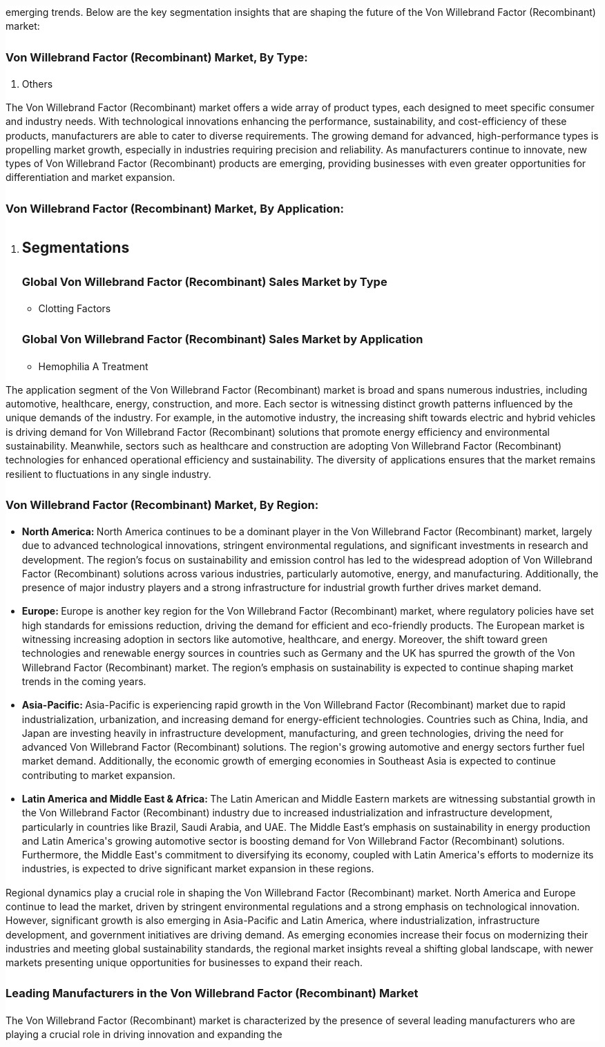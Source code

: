 emerging trends. Below are the key segmentation insights that are shaping the future of the Von Willebrand Factor (Recombinant)  market:</p><h3><strong>Von Willebrand Factor (Recombinant)  Market, By Type:<br /></strong></h3><ol><li>Others</li></ol><p>The Von Willebrand Factor (Recombinant)  market offers a wide array of product types, each designed to meet specific consumer and industry needs. With technological innovations enhancing the performance, sustainability, and cost-efficiency of these products, manufacturers are able to cater to diverse requirements. The growing demand for advanced, high-performance types is propelling market growth, especially in industries requiring precision and reliability. As manufacturers continue to innovate, new types of Von Willebrand Factor (Recombinant)  products are emerging, providing businesses with even greater opportunities for differentiation and market expansion.</p><h3>Von Willebrand Factor (Recombinant)  Market,&nbsp;By Application:</h3><ol><li><h2>Segmentations</h2><h3>Global Von Willebrand Factor (Recombinant) Sales Market by Type</h3><ul><li>Clotting Factors</li></ul><h3>Global Von Willebrand Factor (Recombinant) Sales Market by Application</h3><ul><li>Hemophilia A Treatment</li></ul></li></ol><p>The application segment of the Von Willebrand Factor (Recombinant)  market is broad and spans numerous industries, including automotive, healthcare, energy, construction, and more. Each sector is witnessing distinct growth patterns influenced by the unique demands of the industry. For example, in the automotive industry, the increasing shift towards electric and hybrid vehicles is driving demand for Von Willebrand Factor (Recombinant)  solutions that promote energy efficiency and environmental sustainability. Meanwhile, sectors such as healthcare and construction are adopting Von Willebrand Factor (Recombinant)  technologies for enhanced operational efficiency and sustainability. The diversity of applications ensures that the market remains resilient to fluctuations in any single industry.</p><h3>Von Willebrand Factor (Recombinant)  Market, By Region:</h3><ul><li><p><strong>North America:&nbsp;</strong>North America continues to be a dominant player in the Von Willebrand Factor (Recombinant)  market, largely due to advanced technological innovations, stringent environmental regulations, and significant investments in research and development. The region&rsquo;s focus on sustainability and emission control has led to the widespread adoption of Von Willebrand Factor (Recombinant)  solutions across various industries, particularly automotive, energy, and manufacturing. Additionally, the presence of major industry players and a strong infrastructure for industrial growth further drives market demand.</p></li><li><p><strong><strong>Europe:&nbsp;</strong></strong>Europe is another key region for the Von Willebrand Factor (Recombinant)  market, where regulatory policies have set high standards for emissions reduction, driving the demand for efficient and eco-friendly products. The European market is witnessing increasing adoption in sectors like automotive, healthcare, and energy. Moreover, the shift toward green technologies and renewable energy sources in countries such as Germany and the UK has spurred the growth of the Von Willebrand Factor (Recombinant)  market. The region&rsquo;s emphasis on sustainability is expected to continue shaping market trends in the coming years.</p></li><li><p><strong><strong>Asia-Pacific:&nbsp;</strong></strong>Asia-Pacific is experiencing rapid growth in the Von Willebrand Factor (Recombinant)  market due to rapid industrialization, urbanization, and increasing demand for energy-efficient technologies. Countries such as China, India, and Japan are investing heavily in infrastructure development, manufacturing, and green technologies, driving the need for advanced Von Willebrand Factor (Recombinant)  solutions. The region's growing automotive and energy sectors further fuel market demand. Additionally, the economic growth of emerging economies in Southeast Asia is expected to continue contributing to market expansion.</p></li><li><p><strong><strong>Latin America and Middle East &amp; Africa:&nbsp;</strong></strong>The Latin American and Middle Eastern markets are witnessing substantial growth in the Von Willebrand Factor (Recombinant)  industry due to increased industrialization and infrastructure development, particularly in countries like Brazil, Saudi Arabia, and UAE. The Middle East&rsquo;s emphasis on sustainability in energy production and Latin America's growing automotive sector is boosting demand for Von Willebrand Factor (Recombinant)  solutions. Furthermore, the Middle East's commitment to diversifying its economy, coupled with Latin America's efforts to modernize its industries, is expected to drive significant market expansion in these regions.</p></li></ul><p>Regional dynamics play a crucial role in shaping the Von Willebrand Factor (Recombinant)  market. North America and Europe continue to lead the market, driven by stringent environmental regulations and a strong emphasis on technological innovation. However, significant growth is also emerging in Asia-Pacific and Latin America, where industrialization, infrastructure development, and government initiatives are driving demand. As emerging economies increase their focus on modernizing their industries and meeting global sustainability standards, the regional market insights reveal a shifting global landscape, with newer markets presenting unique opportunities for businesses to expand their reach.</p><h3><strong>Leading Manufacturers in the Von Willebrand Factor (Recombinant)  Market</strong></h3><p>The Von Willebrand Factor (Recombinant)  market is characterized by the presence of several leading manufacturers who are playing a crucial role in driving innovation and expanding the